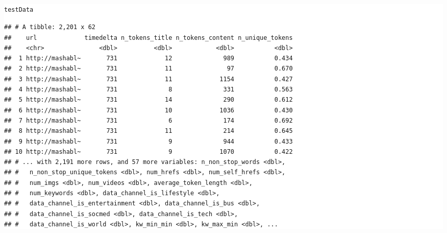 ``` r
testData
```

    ## # A tibble: 2,201 x 62
    ##    url             timedelta n_tokens_title n_tokens_content n_unique_tokens
    ##    <chr>               <dbl>          <dbl>            <dbl>           <dbl>
    ##  1 http://mashabl~       731             12              989           0.434
    ##  2 http://mashabl~       731             11               97           0.670
    ##  3 http://mashabl~       731             11             1154           0.427
    ##  4 http://mashabl~       731              8              331           0.563
    ##  5 http://mashabl~       731             14              290           0.612
    ##  6 http://mashabl~       731             10             1036           0.430
    ##  7 http://mashabl~       731              6              174           0.692
    ##  8 http://mashabl~       731             11              214           0.645
    ##  9 http://mashabl~       731              9              944           0.433
    ## 10 http://mashabl~       731              9             1070           0.422
    ## # ... with 2,191 more rows, and 57 more variables: n_non_stop_words <dbl>,
    ## #   n_non_stop_unique_tokens <dbl>, num_hrefs <dbl>, num_self_hrefs <dbl>,
    ## #   num_imgs <dbl>, num_videos <dbl>, average_token_length <dbl>,
    ## #   num_keywords <dbl>, data_channel_is_lifestyle <dbl>,
    ## #   data_channel_is_entertainment <dbl>, data_channel_is_bus <dbl>,
    ## #   data_channel_is_socmed <dbl>, data_channel_is_tech <dbl>,
    ## #   data_channel_is_world <dbl>, kw_min_min <dbl>, kw_max_min <dbl>, ...
